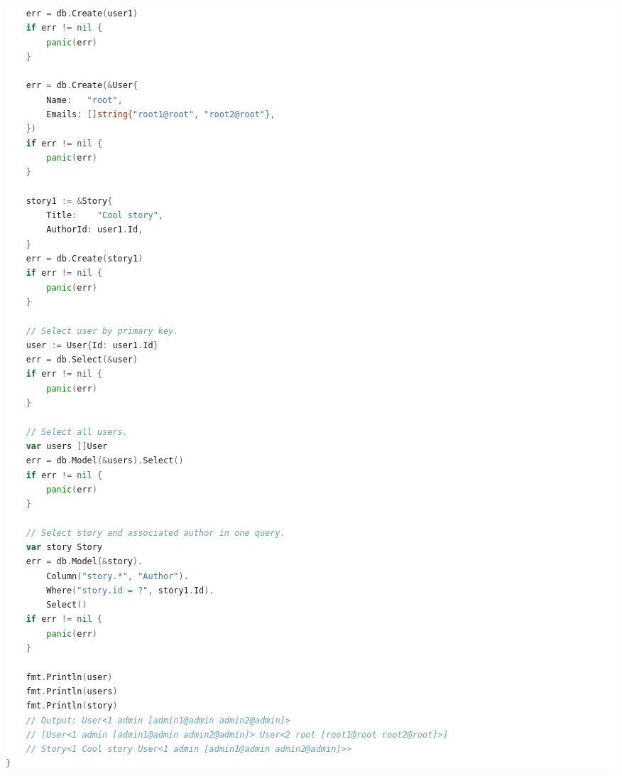 ```go
	err = db.Create(user1)
	if err != nil {
		panic(err)
	}

	err = db.Create(&User{
		Name:   "root",
		Emails: []string{"root1@root", "root2@root"},
	})
	if err != nil {
		panic(err)
	}

	story1 := &Story{
		Title:    "Cool story",
		AuthorId: user1.Id,
	}
	err = db.Create(story1)
	if err != nil {
		panic(err)
	}

	// Select user by primary key.
	user := User{Id: user1.Id}
	err = db.Select(&user)
	if err != nil {
		panic(err)
	}

	// Select all users.
	var users []User
	err = db.Model(&users).Select()
	if err != nil {
		panic(err)
	}

	// Select story and associated author in one query.
	var story Story
	err = db.Model(&story).
		Column("story.*", "Author").
		Where("story.id = ?", story1.Id).
		Select()
	if err != nil {
		panic(err)
	}

	fmt.Println(user)
	fmt.Println(users)
	fmt.Println(story)
	// Output: User<1 admin [admin1@admin admin2@admin]>
	// [User<1 admin [admin1@admin admin2@admin]> User<2 root [root1@root root2@root]>]
	// Story<1 Cool story User<1 admin [admin1@admin admin2@admin]>>
}
```
